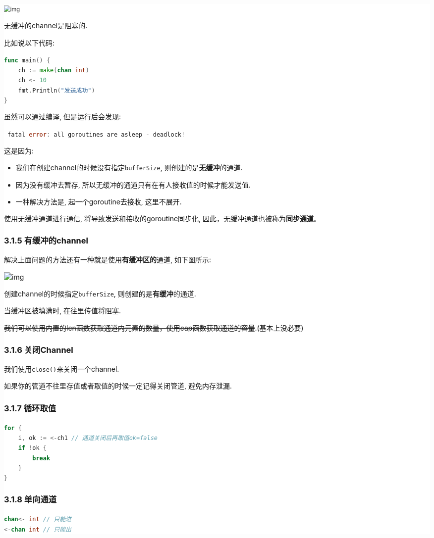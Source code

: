 <img src="https://www.topgoer.com/static/7.1/3.png" alt="img" style="zoom:80%;" />

无缓冲的channel是阻塞的.

比如说以下代码:

```go
func main() {
    ch := make(chan int)
    ch <- 10
    fmt.Println("发送成功")
}
```

虽然可以通过编译, 但是运行后会发现:

```go
 fatal error: all goroutines are asleep - deadlock!
```

这是因为:

- 我们在创建channel的时候没有指定`bufferSize`, 则创建的是**无缓冲**的通道.

- 因为没有缓冲去暂存, 所以无缓冲的通道只有在有人接收值的时候才能发送值.

- 一种解决方法是, 起一个goroutine去接收, 这里不展开.

使用无缓冲通道进行通信, 将导致发送和接收的goroutine同步化, 因此，无缓冲通道也被称为**同步通道**。

### 3.1.5 有缓冲的channel

解决上面问题的方法还有一种就是使用**有缓冲区的**通道, 如下图所示:

![img](https://www.topgoer.com/static/7.1/4.png)

创建channel的时候指定`bufferSize`, 则创建的是**有缓冲**的通道.

当缓冲区被填满时, 在往里传值将阻塞.

~~我们可以使用内置的len函数获取通道内元素的数量，使用cap函数获取通道的容量~~.(基本上没必要)

### 3.1.6 关闭Channel

我们使用`close()`来关闭一个channel.

如果你的管道不往里存值或者取值的时候一定记得关闭管道, 避免内存泄漏.

### 3.1.7 循环取值

```go
for {
    i, ok := <-ch1 // 通道关闭后再取值ok=false
    if !ok {
        break
    }
}
```

###  3.1.8 单向通道

```go
chan<- int // 只能进
<-chan int // 只能出
```



